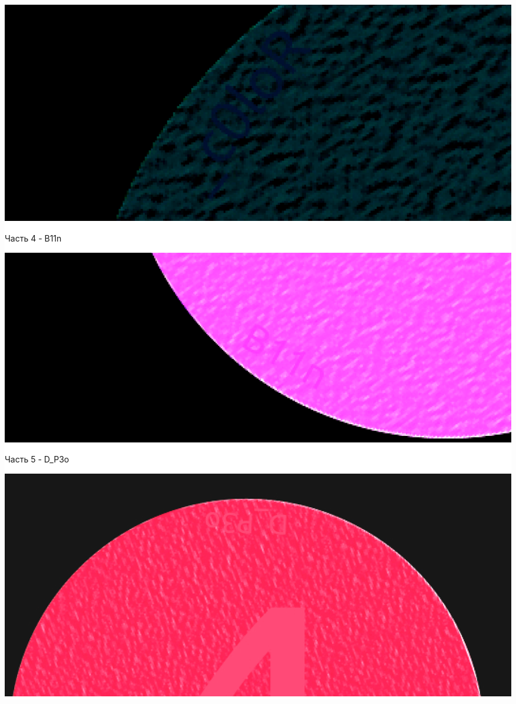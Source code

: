 ![ScreenShot](screenshots/23.png)

Часть 4 - B11n

![ScreenShot](screenshots/24.png)

Часть 5 - D_P3o

![ScreenShot](screenshots/25.png)
